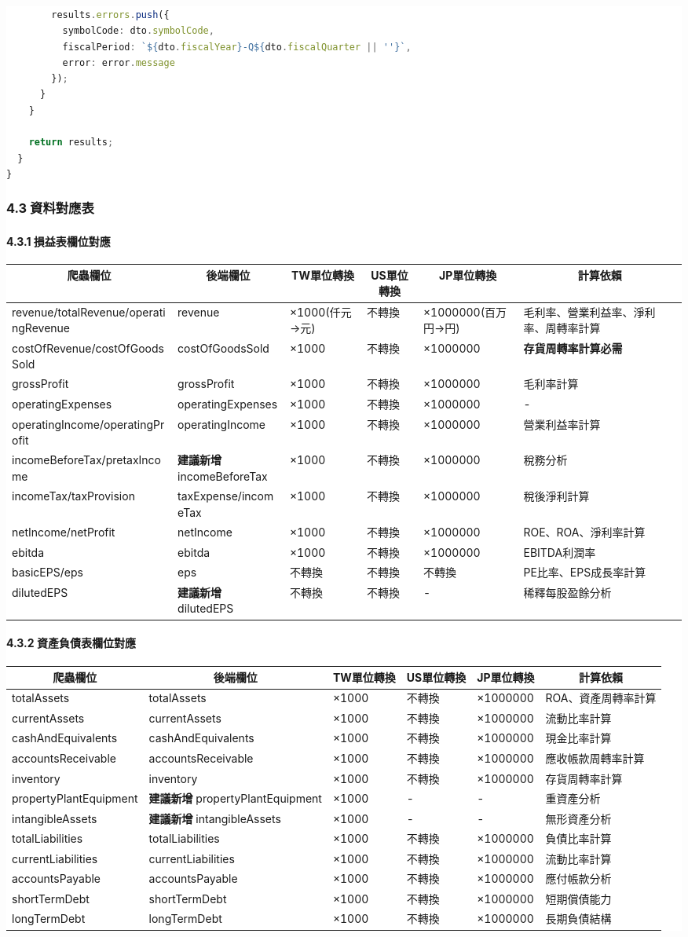 ```typescript
        results.errors.push({
          symbolCode: dto.symbolCode,
          fiscalPeriod: `${dto.fiscalYear}-Q${dto.fiscalQuarter || ''}`,
          error: error.message
        });
      }
    }

    return results;
  }
}
```

### 4.3 資料對應表

#### 4.3.1 損益表欄位對應

| 爬蟲欄位 | 後端欄位 | TW單位轉換 | US單位轉換 | JP單位轉換 | 計算依賴 |
|---------|----------|-----------|-----------|-----------|----------|
| revenue/totalRevenue/operatingRevenue | revenue | ×1000(仟元→元) | 不轉換 | ×1000000(百万円→円) | 毛利率、營業利益率、淨利率、周轉率計算 |
| costOfRevenue/costOfGoodsSold | costOfGoodsSold | ×1000 | 不轉換 | ×1000000 | **存貨周轉率計算必需** |
| grossProfit | grossProfit | ×1000 | 不轉換 | ×1000000 | 毛利率計算 |
| operatingExpenses | operatingExpenses | ×1000 | 不轉換 | ×1000000 | - |
| operatingIncome/operatingProfit | operatingIncome | ×1000 | 不轉換 | ×1000000 | 營業利益率計算 |
| incomeBeforeTax/pretaxIncome | **建議新增** incomeBeforeTax | ×1000 | 不轉換 | ×1000000 | 稅務分析 |
| incomeTax/taxProvision | taxExpense/incomeTax | ×1000 | 不轉換 | ×1000000 | 稅後淨利計算 |
| netIncome/netProfit | netIncome | ×1000 | 不轉換 | ×1000000 | ROE、ROA、淨利率計算 |
| ebitda | ebitda | ×1000 | 不轉換 | ×1000000 | EBITDA利潤率 |
| basicEPS/eps | eps | 不轉換 | 不轉換 | 不轉換 | PE比率、EPS成長率計算 |
| dilutedEPS | **建議新增** dilutedEPS | 不轉換 | 不轉換 | - | 稀釋每股盈餘分析 |

#### 4.3.2 資產負債表欄位對應

| 爬蟲欄位 | 後端欄位 | TW單位轉換 | US單位轉換 | JP單位轉換 | 計算依賴 |
|---------|----------|-----------|-----------|-----------|----------|
| totalAssets | totalAssets | ×1000 | 不轉換 | ×1000000 | ROA、資產周轉率計算 |
| currentAssets | currentAssets | ×1000 | 不轉換 | ×1000000 | 流動比率計算 |
| cashAndEquivalents | cashAndEquivalents | ×1000 | 不轉換 | ×1000000 | 現金比率計算 |
| accountsReceivable | accountsReceivable | ×1000 | 不轉換 | ×1000000 | 應收帳款周轉率計算 |
| inventory | inventory | ×1000 | 不轉換 | ×1000000 | 存貨周轉率計算 |
| propertyPlantEquipment | **建議新增** propertyPlantEquipment | ×1000 | - | - | 重資產分析 |
| intangibleAssets | **建議新增** intangibleAssets | ×1000 | - | - | 無形資產分析 |
| totalLiabilities | totalLiabilities | ×1000 | 不轉換 | ×1000000 | 負債比率計算 |
| currentLiabilities | currentLiabilities | ×1000 | 不轉換 | ×1000000 | 流動比率計算 |
| accountsPayable | accountsPayable | ×1000 | 不轉換 | ×1000000 | 應付帳款分析 |
| shortTermDebt | shortTermDebt | ×1000 | 不轉換 | ×1000000 | 短期償債能力 |
| longTermDebt | longTermDebt | ×1000 | 不轉換 | ×1000000 | 長期負債結構 |